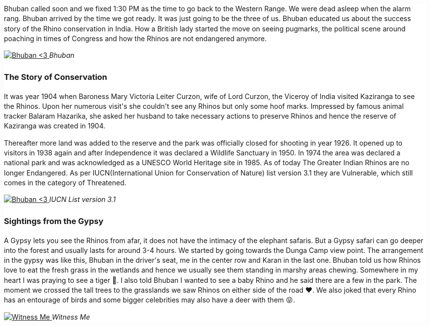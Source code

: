 Bhuban called soon and we fixed 1:30 PM as the time to go back to the Western Range. We were dead asleep when the alarm rang. Bhuban arrived by the time we got ready. It was just going to be the three of us. Bhuban educated us about the success story of the Rhino conservation in India. How a British lady started the move on seeing pugmarks, the political scene around poaching in times of Congress and how the Rhinos are not endangered anymore.

<div class="postimg vertimg">
  <a href="https://farm8.staticflickr.com/7875/45796655185_c89bb706ca_c.jpg" data-toggle="lightbox">
    <img src="https://farm8.staticflickr.com/7875/45796655185_c89bb706ca.jpg" alt="Bhuban &lt;3">
  </a>
  <em>Bhuban</em>
</div>

### The Story of Conservation

It was year 1904 when Baroness Mary Victoria Leiter Curzon, wife of Lord Curzon, the Viceroy of India visited Kaziranga to see the Rhinos. Upon her numerous visit's she couldn't see any Rhinos but only some hoof marks. Impressed by famous animal tracker Balaram Hazarika, she asked her husband to take necessary actions to preserve Rhinos and hence the reserve of Kaziranga was created in 1904.

Thereafter more land was added to the reserve and the park was officially closed for shooting in year 1926. It opened up to visitors in 1938 again and after Independence it was declared a Wildlife Sanctuary in 1950. In 1974 the area was declared a national park and was acknowledged as a UNESCO World Heritage site in 1985. As of today The Greater Indian Rhinos are no longer Endangered. As per IUCN(International Union for Conservation of Nature) list version 3.1 they are Vulnerable, which still comes in the category of Threatened.

<div class="postimg vertimg">
  <a href="https://farm8.staticflickr.com/7828/45847245215_c0e276a626_c.jpg" data-toggle="lightbox">
    <img src="https://farm8.staticflickr.com/7828/45847245215_c0e276a626.jpg" alt="Bhuban &lt;3">
  </a>
  <em>IUCN List version 3.1</em>
</div>

### Sightings from the Gypsy

A Gypsy lets you see the Rhinos from afar, it does not have the intimacy of the elephant safaris. But a Gypsy safari can go deeper into the forest and usually lasts for around 3-4 hours. We started by going towards the Dunga Camp view point. The arrangement in the gypsy was like this, Bhuban in the driver's seat, me in the center row and Karan in the last one. Bhuban told us how Rhinos love to eat the fresh grass in the wetlands and hence we usually see them standing in marshy areas chewing. Somewhere in my heart I was praying to see a tiger :tiger:. I also told Bhuban I wanted to see a baby Rhino and he said there are a few in the park. The moment we crossed the tall trees to the grasslands we saw Rhinos on either side of the road :heart:. We also joked that every Rhino has an entourage of birds and some bigger celebrities may also have a deer with them :stuck_out_tongue_closed_eyes:.

<div class="postimg">
  <a href="https://farm5.staticflickr.com/4857/44682330870_4280f34faa_c.jpg" data-toggle="lightbox">
    <img src="https://farm5.staticflickr.com/4857/44682330870_4280f34faa_c.jpg" alt="Witness Me">
  </a>
  <em>Witness Me</em>
</div>
